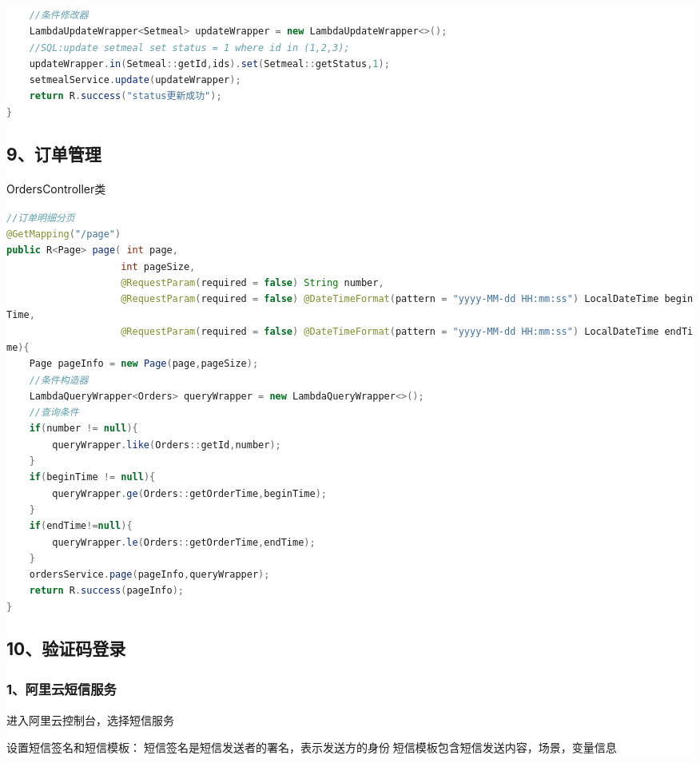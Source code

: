 ```java
    //条件修改器
    LambdaUpdateWrapper<Setmeal> updateWrapper = new LambdaUpdateWrapper<>();
    //SQL:update setmeal set status = 1 where id in (1,2,3);
    updateWrapper.in(Setmeal::getId,ids).set(Setmeal::getStatus,1);
    setmealService.update(updateWrapper);
    return R.success("status更新成功");
}
```

## 9、订单管理

OrdersController类

```java
//订单明细分页
@GetMapping("/page")
public R<Page> page( int page,
                    int pageSize,
                    @RequestParam(required = false) String number,
                    @RequestParam(required = false) @DateTimeFormat(pattern = "yyyy-MM-dd HH:mm:ss") LocalDateTime beginTime,
                    @RequestParam(required = false) @DateTimeFormat(pattern = "yyyy-MM-dd HH:mm:ss") LocalDateTime endTime){
    Page pageInfo = new Page(page,pageSize);
    //条件构造器
    LambdaQueryWrapper<Orders> queryWrapper = new LambdaQueryWrapper<>();
    //查询条件
    if(number != null){
        queryWrapper.like(Orders::getId,number);
    }
    if(beginTime != null){
        queryWrapper.ge(Orders::getOrderTime,beginTime);
    }
    if(endTime!=null){
        queryWrapper.le(Orders::getOrderTime,endTime);
    }
    ordersService.page(pageInfo,queryWrapper);
    return R.success(pageInfo);
}
```



## 10、验证码登录

### 1、阿里云短信服务

进入阿里云控制台，选择短信服务

设置短信签名和短信模板：
短信签名是短信发送者的署名，表示发送方的身份
短信模板包含短信发送内容，场景，变量信息
